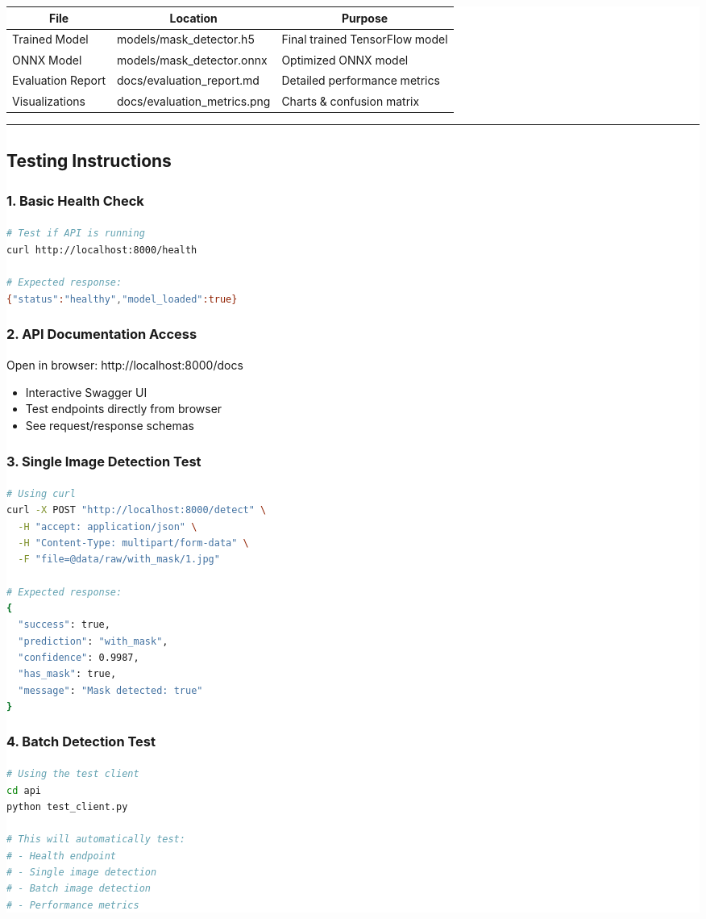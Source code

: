 | File | Location | Purpose |
|------|----------|---------|
| Trained Model | models/mask_detector.h5 | Final trained TensorFlow model |
| ONNX Model | models/mask_detector.onnx | Optimized ONNX model |
| Evaluation Report | docs/evaluation_report.md | Detailed performance metrics |
| Visualizations | docs/evaluation_metrics.png | Charts & confusion matrix |

---

## Testing Instructions

### 1. Basic Health Check
```bash
# Test if API is running
curl http://localhost:8000/health

# Expected response:
{"status":"healthy","model_loaded":true}
```

### 2. API Documentation Access
Open in browser: http://localhost:8000/docs  
- Interactive Swagger UI
- Test endpoints directly from browser
- See request/response schemas

### 3. Single Image Detection Test
```bash
# Using curl
curl -X POST "http://localhost:8000/detect" \
  -H "accept: application/json" \
  -H "Content-Type: multipart/form-data" \
  -F "file=@data/raw/with_mask/1.jpg"

# Expected response:
{
  "success": true,
  "prediction": "with_mask", 
  "confidence": 0.9987,
  "has_mask": true,
  "message": "Mask detected: true"
}
```

### 4. Batch Detection Test
```bash
# Using the test client
cd api
python test_client.py

# This will automatically test:
# - Health endpoint
# - Single image detection  
# - Batch image detection
# - Performance metrics
```
